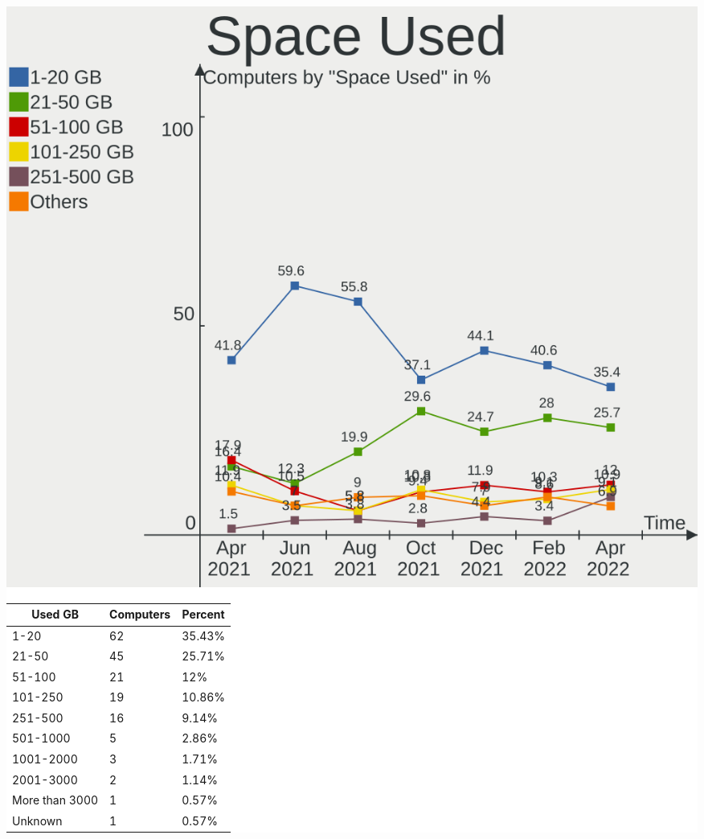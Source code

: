 ![Space Used](./images/line_chart/drive_space_used.svg)

| Used GB        | Computers | Percent |
|----------------|-----------|---------|
| 1-20           | 62        | 35.43%  |
| 21-50          | 45        | 25.71%  |
| 51-100         | 21        | 12%     |
| 101-250        | 19        | 10.86%  |
| 251-500        | 16        | 9.14%   |
| 501-1000       | 5         | 2.86%   |
| 1001-2000      | 3         | 1.71%   |
| 2001-3000      | 2         | 1.14%   |
| More than 3000 | 1         | 0.57%   |
| Unknown        | 1         | 0.57%   |
